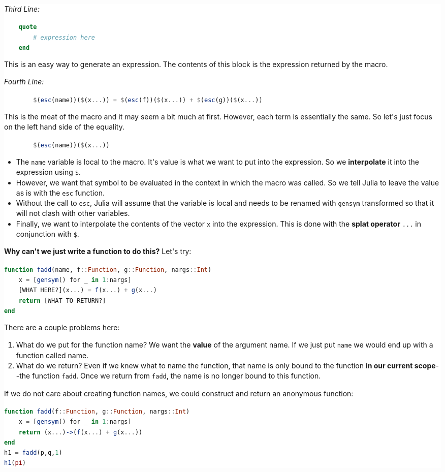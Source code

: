 *Third Line:*

```julia
    quote
        # expression here
    end
```

This is an easy way to generate an expression. The contents of this block is the expression returned by the macro.

*Fourth Line:*

```julia
        $(esc(name))($(x...)) = $(esc(f))($(x...)) + $(esc(g))($(x...))
```

This is the meat of the macro and it may seem a bit much at first.  However, each term is essentially the same. So let's just focus on the left hand side of the equality.

```julia
        $(esc(name))($(x...))
```

* The `name` variable is local to the macro. It's value is what we want to put into the expression. So we **interpolate** it into the expression using `$`. 
* However, we want that symbol to be evaluated in the context in which the macro was called. So we tell Julia to leave the value as is with the `esc` function.
* Without the call to `esc`, Julia will assume that the variable is local and needs to be renamed with `gensym` transformed so that it will not clash with other variables.
* Finally, we want to interpolate the contents of the vector `x` into the expression. This is done with the **splat operator** `...` in conjunction with `$`.

**Why can't we just write a function to do this?** Let's try:

```julia
function fadd(name, f::Function, g::Function, nargs::Int)
    x = [gensym() for _ in 1:nargs]
    [WHAT HERE?](x...) = f(x...) + g(x...)
    return [WHAT TO RETURN?]
end
```

There are a couple problems here:

1. What do we put for the function name? We want the **value** of the argument name. If we just put `name` we would end up with a function called name.
2. What do we return? Even if we knew what to name the function, that name is only bound to the function **in our current scope**--the function `fadd`. Once we return from `fadd`, the name is no longer bound to this function.

If we do not care about creating function names, we could construct and return an anonymous function:


```julia
function fadd(f::Function, g::Function, nargs::Int)
    x = [gensym() for _ in 1:nargs]
    return (x...)->(f(x...) + g(x...))
end
h1 = fadd(p,q,1)
h1(pi)
```

